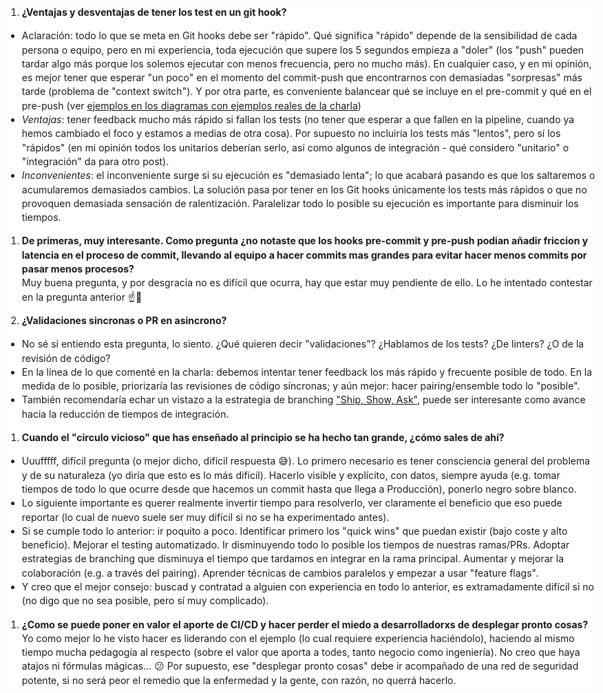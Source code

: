 1. **¿Ventajas y desventajas de tener los test en un git hook?**
- Aclaración: todo lo que se meta en Git hooks debe ser "rápido". Qué significa "rápido" depende de la sensibilidad de cada persona o equipo, pero en mi experiencia, toda ejecución que supere los 5 segundos empieza a "doler" (los "push" pueden tardar algo más porque los solemos ejecutar con menos frecuencia, pero no mucho más). En cualquier caso, y en mi opinión, es mejor tener que esperar "un poco" en el momento del commit-push que encontrarnos con demasiadas "sorpresas" más tarde (problema de "context switch"). Y por otra parte, es conveniente balancear qué se incluye en el pre-commit y qué en el pre-push (ver [ejemplos en los diagramas con ejemplos reales de la charla](./2024-01-29-slides-and-resources-talk-bilbostack-2024.md))
- _Ventajas_: tener feedback mucho más rápido si fallan los tests (no tener que esperar a que fallen en la pipeline, cuando ya hemos cambiado el foco y estamos a medias de otra cosa). Por supuesto no incluiría los tests más "lentos", pero sí los "rápidos" (en mi opinión todos los unitarios deberían serlo, así como algunos de integración - qué considero "unitario" o "integración" da para otro post). 
- _Inconvenientes_: el inconveniente surge si su ejecución es "demasiado lenta"; lo que acabará pasando es que los saltaremos o acumularemos demasiados cambios. La solución pasa por tener en los Git hooks únicamente los tests más rápidos o que no provoquen demasiada sensación de ralentización. Paralelizar todo lo posible su ejecución es importante para disminuir los tiempos.

1. **De primeras, muy interesante. Como pregunta ¿no notaste que los hooks pre-commit y pre-push podian añadir friccion y latencia en el proceso de commit, llevando al equipo a hacer commits mas grandes para evitar hacer menos commits por pasar menos procesos?**  
Muy buena pregunta, y por desgracia no es difícil que ocurra, hay que estar muy pendiente de ello. Lo he intentado contestar en la pregunta anterior ☝️🙏

1. **¿Validaciones sincronas o PR en asincrono?**
- No sé si entiendo esta pregunta, lo siento. ¿Qué quieren decir "validaciones"? ¿Hablamos de los tests? ¿De linters? ¿O de la revisión de código?
- En la línea de lo que comenté en la charla: debemos intentar tener feedback los más rápido y frecuente posible de todo. En la medida de lo posible, priorizaría las revisiones de código síncronas; y aún mejor: hacer pairing/ensemble todo lo "posible".
- También recomendaría echar un vistazo a la estrategia de branching ["Ship, Show, Ask"](https://martinfowler.com/articles/ship-show-ask.html),  puede ser interesante como avance hacia la reducción de tiempos de integración.

1. **Cuando el "circulo vicioso" que has enseñado al principio se ha hecho tan grande, ¿cómo sales de ahí?**
- Uuufffff, difícil pregunta (o mejor dicho, difícil respuesta 😅). Lo primero necesario es tener consciencia general del problema y de su naturaleza (yo diría que esto es lo más difícil). Hacerlo visible y explícito, con datos, siempre ayuda (e.g. tomar tiempos de todo lo que ocurre desde que hacemos un commit hasta que llega a Producción), ponerlo negro sobre blanco. 
- Lo siguiente importante es querer realmente invertir tiempo para resolverlo, ver claramente el beneficio que eso puede reportar (lo cual de nuevo suele ser muy difícil si no se ha experimentado antes). 
- Si se cumple todo lo anterior: ir poquito a poco. Identificar primero los "quick wins" que puedan existir (bajo coste y alto beneficio). Mejorar el testing automatizado. Ir disminuyendo todo lo posible los tiempos de nuestras ramas/PRs. Adoptar estrategias de branching que disminuya el tiempo que tardamos en integrar en la rama principal. Aumentar y mejorar la colaboración (e.g. a través del pairing). Aprender técnicas de cambios paralelos y empezar a usar "feature flags".
- Y creo que el mejor consejo: buscad y contratad a alguien con experiencia en todo lo anterior, es extramadamente difícil si no (no digo que no sea posible, pero sí muy complicado).

1. **¿Como se puede poner en valor el aporte de CI/CD y hacer perder el miedo a desarrolladorxs de desplegar pronto cosas?**  
Yo como mejor lo he visto hacer es liderando con el ejemplo (lo cual requiere experiencia haciéndolo), haciendo al mismo tiempo mucha pedagogía al respecto (sobre el valor que aporta a todes, tanto negocio como ingeniería). No creo que haya atajos ni fórmulas mágicas... 😕 Por supuesto, ese "desplegar pronto cosas" debe ir acompañado de una red de seguridad potente, si no será peor el remedio que la enfermedad y la gente, con razón, no querrá hacerlo.
